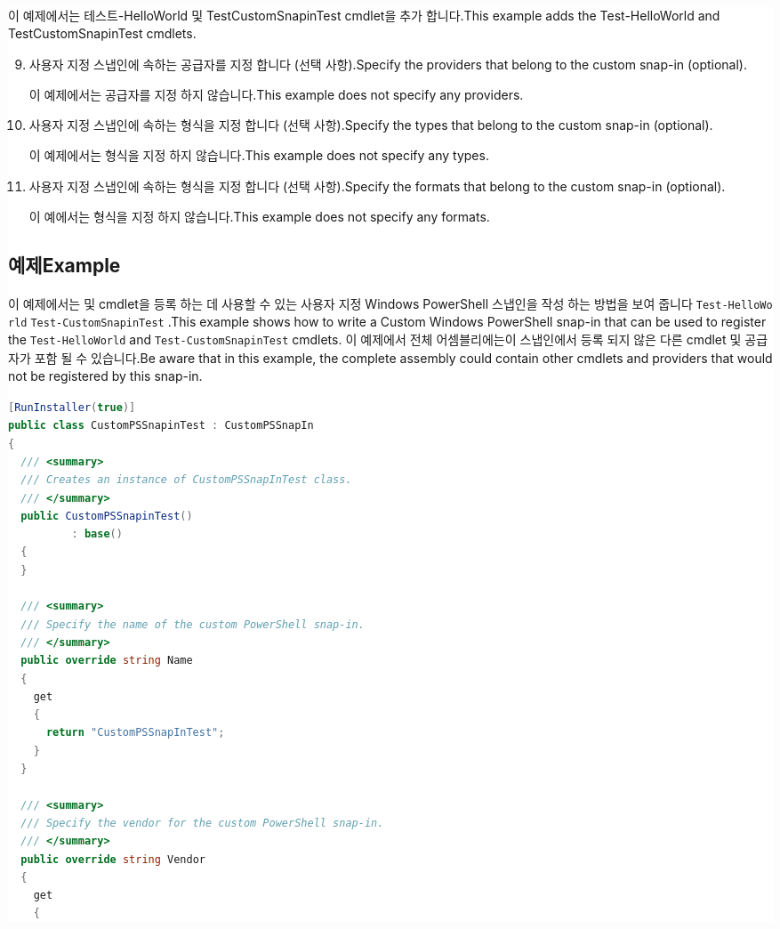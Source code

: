    <span data-ttu-id="20c92-124">이 예제에서는 테스트-HelloWorld 및 TestCustomSnapinTest cmdlet을 추가 합니다.</span><span class="sxs-lookup"><span data-stu-id="20c92-124">This example adds the Test-HelloWorld and TestCustomSnapinTest cmdlets.</span></span>

9. <span data-ttu-id="20c92-125">사용자 지정 스냅인에 속하는 공급자를 지정 합니다 (선택 사항).</span><span class="sxs-lookup"><span data-stu-id="20c92-125">Specify the providers that belong to the custom snap-in (optional).</span></span>

   <span data-ttu-id="20c92-126">이 예제에서는 공급자를 지정 하지 않습니다.</span><span class="sxs-lookup"><span data-stu-id="20c92-126">This example does not specify any providers.</span></span>

10. <span data-ttu-id="20c92-127">사용자 지정 스냅인에 속하는 형식을 지정 합니다 (선택 사항).</span><span class="sxs-lookup"><span data-stu-id="20c92-127">Specify the types that belong to the custom snap-in (optional).</span></span>

    <span data-ttu-id="20c92-128">이 예제에서는 형식을 지정 하지 않습니다.</span><span class="sxs-lookup"><span data-stu-id="20c92-128">This example does not specify any types.</span></span>

11. <span data-ttu-id="20c92-129">사용자 지정 스냅인에 속하는 형식을 지정 합니다 (선택 사항).</span><span class="sxs-lookup"><span data-stu-id="20c92-129">Specify the formats that belong to the custom snap-in (optional).</span></span>

    <span data-ttu-id="20c92-130">이 예에서는 형식을 지정 하지 않습니다.</span><span class="sxs-lookup"><span data-stu-id="20c92-130">This example does not specify any formats.</span></span>

## <a name="example"></a><span data-ttu-id="20c92-131">예제</span><span class="sxs-lookup"><span data-stu-id="20c92-131">Example</span></span>

<span data-ttu-id="20c92-132">이 예제에서는 및 cmdlet을 등록 하는 데 사용할 수 있는 사용자 지정 Windows PowerShell 스냅인을 작성 하는 방법을 보여 줍니다 `Test-HelloWorld` `Test-CustomSnapinTest` .</span><span class="sxs-lookup"><span data-stu-id="20c92-132">This example shows how to write a Custom Windows PowerShell snap-in that can be used to register the `Test-HelloWorld` and `Test-CustomSnapinTest` cmdlets.</span></span> <span data-ttu-id="20c92-133">이 예제에서 전체 어셈블리에는이 스냅인에서 등록 되지 않은 다른 cmdlet 및 공급자가 포함 될 수 있습니다.</span><span class="sxs-lookup"><span data-stu-id="20c92-133">Be aware that in this example, the complete assembly could contain other cmdlets and providers that would not be registered by this snap-in.</span></span>

```csharp
[RunInstaller(true)]
public class CustomPSSnapinTest : CustomPSSnapIn
{
  /// <summary>
  /// Creates an instance of CustomPSSnapInTest class.
  /// </summary>
  public CustomPSSnapinTest()
          : base()
  {
  }

  /// <summary>
  /// Specify the name of the custom PowerShell snap-in.
  /// </summary>
  public override string Name
  {
    get
    {
      return "CustomPSSnapInTest";
    }
  }

  /// <summary>
  /// Specify the vendor for the custom PowerShell snap-in.
  /// </summary>
  public override string Vendor
  {
    get
    {
```